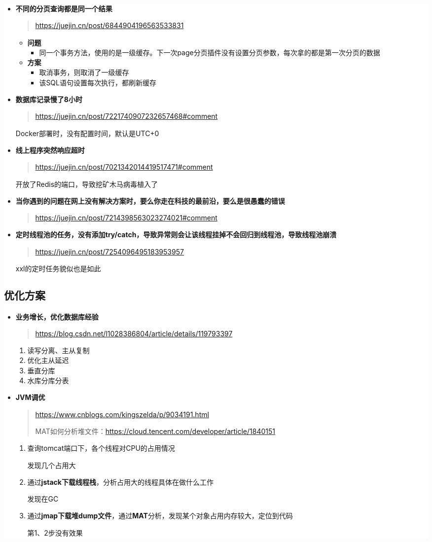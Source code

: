 - **不同的分页查询都是同一个结果**

  > https://juejin.cn/post/6844904196563533831

  - **问题**
    - 同一个事务方法，使用的是一级缓存。下一次page分页插件没有设置分页参数，每次拿的都是第一次分页的数据
  - **方案**
    - 取消事务，则取消了一级缓存
    - 该SQL语句设置每次执行，都刷新缓存
  
- **数据库记录慢了8小时**

  > https://juejin.cn/post/7221740907232657468#comment

  Docker部署时，没有配置时间，默认是UTC+0

- **线上程序突然响应超时**

  > https://juejin.cn/post/7021342014419517471#comment

  开放了Redis的端口，导致挖矿木马病毒植入了

- **当你遇到的问题在网上没有解决方案时，要么你走在科技的最前沿，要么是很愚蠢的错误**

  > https://juejin.cn/post/7214398563023274021#comment

- **定时线程池的任务，没有添加try/catch，导致异常则会让该线程挂掉不会回归到线程池，导致线程池崩溃**

  > https://juejin.cn/post/7254096495183953957

  xxl的定时任务貌似也是如此



## 优化方案

- **业务增长，优化数据库经验**

  > https://blog.csdn.net/l1028386804/article/details/119793397

  1. 读写分离、主从复制
  2. 优化主从延迟
  3. 垂直分库
  4. 水库分库分表

- **JVM调优**

  > https://www.cnblogs.com/kingszelda/p/9034191.html
  >
  > MAT如何分析堆文件：https://cloud.tencent.com/developer/article/1840151

  1. 查询tomcat端口下，各个线程对CPU的占用情况

     发现几个占用大

  2. 通过**jstack下载线程栈**，分析占用大的线程具体在做什么工作

     发现在GC

  3. 通过**jmap下载堆dump文件**，通过**MAT**分析，发现某个对象占用内存较大，定位到代码

     第1、2步没有效果
